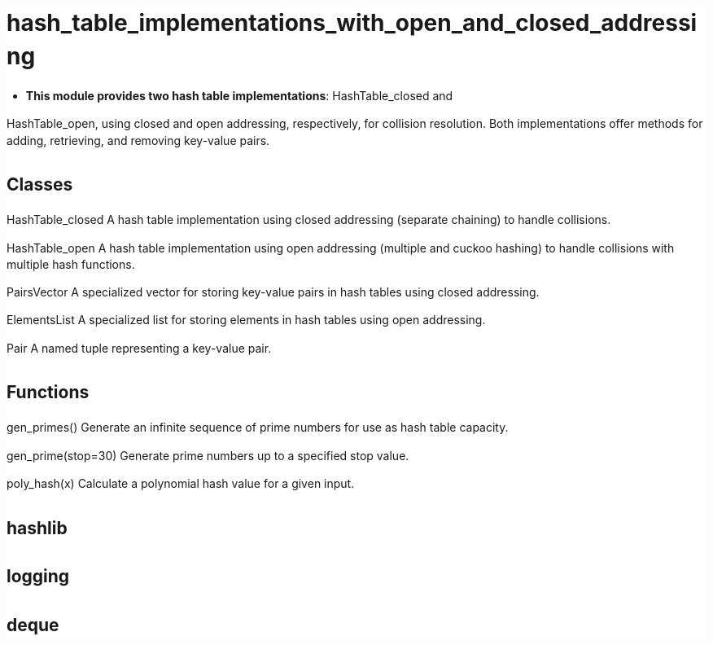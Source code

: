 # hash_table_implementations_with_open_and_closed_addressing

- **This module provides two hash table implementations**: HashTable_closed and

HashTable_open, using closed and open addressing, respectively, for collision
resolution. Both implementations offer methods for adding, retrieving,
and removing key-value pairs.

Classes
-------
HashTable_closed
    A hash table implementation using closed addressing (separate chaining) to
    handle collisions.

HashTable_open
    A hash table implementation using open addressing (multiple and cuckoo
    hashing) to handle collisions with multiple hash functions.

PairsVector
    A specialized vector for storing key-value pairs in hash tables using
    closed addressing.

ElementsList
    A specialized list for storing elements in hash tables using open
    addressing.

Pair
    A named tuple representing a key-value pair.

Functions
---------
gen_primes()
    Generate an infinite sequence of prime numbers for use as hash table
    capacity.

gen_prime(stop=30)
    Generate prime numbers up to a specified stop value.

poly_hash(x)
    Calculate a polynomial hash value for a given input.

<a id="python_solutions.hashtable.hashlib"></a>

## hashlib

<a id="python_solutions.hashtable.logging"></a>

## logging

<a id="python_solutions.hashtable.deque"></a>

## deque
